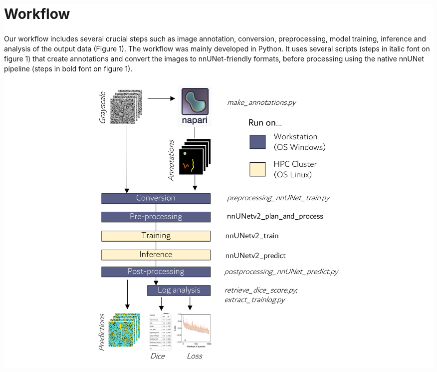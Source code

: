 # Workflow
Our workflow includes several crucial steps such as image annotation, conversion, preprocessing, model training, inference and analysis of the output data (Figure 1). The workflow was mainly developed in Python. It uses several scripts (steps in italic font on figure 1) that create annotations and convert the images to nnUNet-friendly formats, before processing using the native nnUNet pipeline (steps in bold font on figure 1). 

<p align="center">
  <img src="Figures/Workflow.png" width="500"> 
</p>
